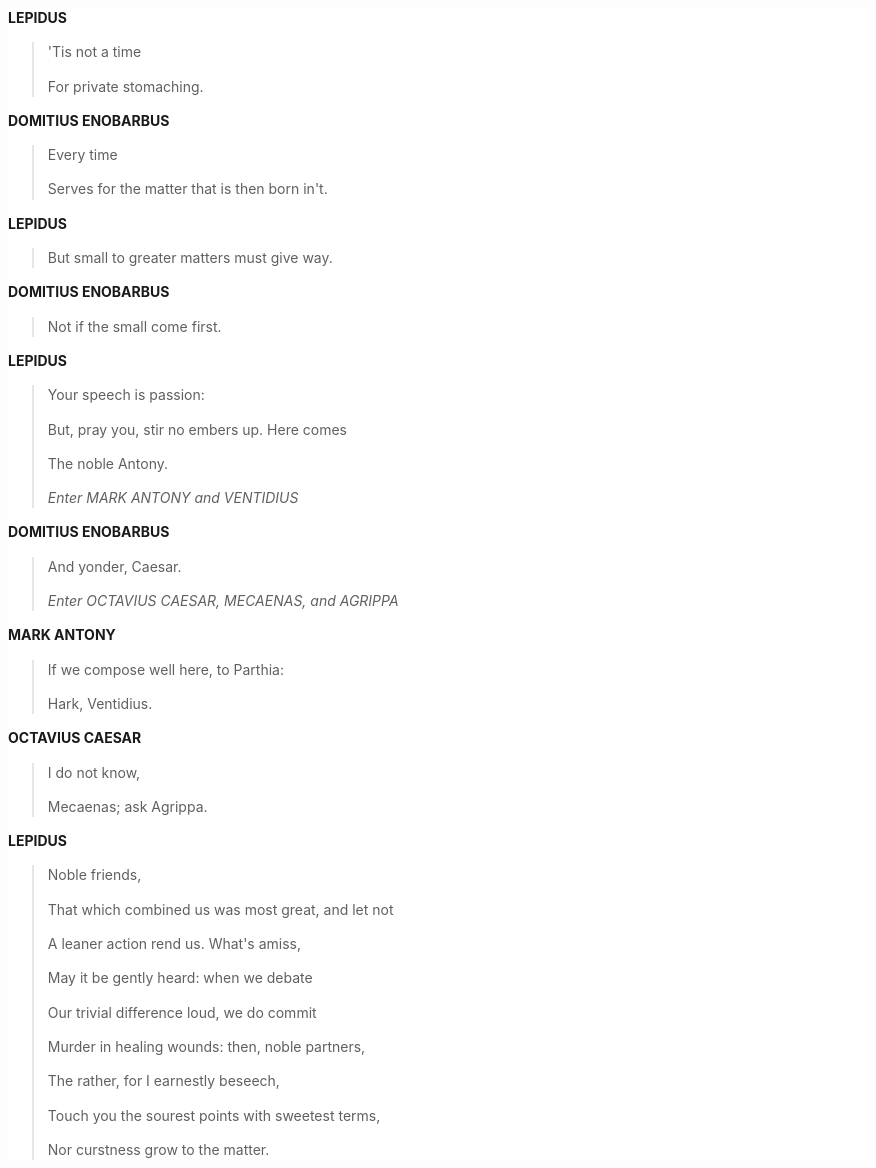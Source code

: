 <p class="line" name=speech3><b>LEPIDUS</b></p>
<blockquote>
<p class="line" name=2.2.10>'Tis not a time</p>
<p class="line" name=2.2.11>For private stomaching.</p>
</blockquote>

<p class="line" name=speech4><b>DOMITIUS ENOBARBUS</b></p>
<blockquote>
<p class="line" name=2.2.12>Every time</p>
<p class="line" name=2.2.13>Serves for the matter that is then born in't.</p>
</blockquote>

<p class="line" name=speech5><b>LEPIDUS</b></p>
<blockquote>
<p class="line" name=2.2.14>But small to greater matters must give way.</p>
</blockquote>

<p class="line" name=speech6><b>DOMITIUS ENOBARBUS</b></p>
<blockquote>
<p class="line" name=2.2.15>Not if the small come first.</p>
</blockquote>

<p class="line" name=speech7><b>LEPIDUS</b></p>
<blockquote>
<p class="line" name=2.2.16>Your speech is passion:</p>
<p class="line" name=2.2.17>But, pray you, stir no embers up. Here comes</p>
<p class="line" name=2.2.18>The noble Antony.</p>
<p><i>Enter MARK ANTONY and VENTIDIUS</i></p>
</blockquote>

<p class="line" name=speech8><b>DOMITIUS ENOBARBUS</b></p>
<blockquote>
<p class="line" name=2.2.19>                  And yonder, Caesar.</p>
<p><i>Enter OCTAVIUS CAESAR, MECAENAS, and AGRIPPA</i></p>
</blockquote>

<p class="line" name=speech9><b>MARK ANTONY</b></p>
<blockquote>
<p class="line" name=2.2.20>If we compose well here, to Parthia:</p>
<p class="line" name=2.2.21>Hark, Ventidius.</p>
</blockquote>

<p class="line" name=speech10><b>OCTAVIUS CAESAR</b></p>
<blockquote>
<p class="line" name=2.2.22>                  I do not know,</p>
<p class="line" name=2.2.23>Mecaenas; ask Agrippa.</p>
</blockquote>

<p class="line" name=speech11><b>LEPIDUS</b></p>
<blockquote>
<p class="line" name=2.2.24>Noble friends,</p>
<p class="line" name=2.2.25>That which combined us was most great, and let not</p>
<p class="line" name=2.2.26>A leaner action rend us. What's amiss,</p>
<p class="line" name=2.2.27>May it be gently heard: when we debate</p>
<p class="line" name=2.2.28>Our trivial difference loud, we do commit</p>
<p class="line" name=2.2.29>Murder in healing wounds: then, noble partners,</p>
<p class="line" name=2.2.30>The rather, for I earnestly beseech,</p>
<p class="line" name=2.2.31>Touch you the sourest points with sweetest terms,</p>
<p class="line" name=2.2.32>Nor curstness grow to the matter.</p>
</blockquote>
